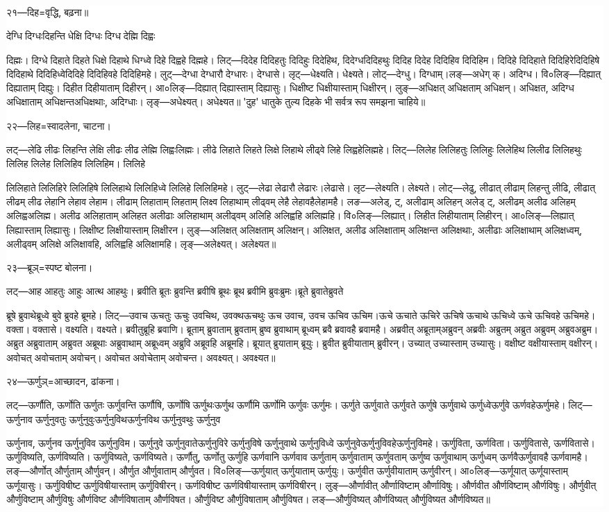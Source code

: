 २१—दिह=वृद्धि, बढ़ना॥

 देग्धि दिग्धःदिहन्ति धेक्षि दिग्धः दिग्ध देह्मि दिह्वः

दिह्मः। दिग्धे दिहाते दिहते धिक्षे दिहाथे धिग्ध्वे दिहे दिह्वहे दिह्महे। लिट्—दिदेह दिदिहतुः दिदिहुः दिदेहिथ, दिदेग्धदिदिहथुः दिदिह दिदेह दिदिहिव दिदिहिम। दिदिहे दिदिहाते दिदिहिरेदिदिहिषे दिदिहाथे दिदिहिध्वेदिदिहे दिदिहिवहे दिदिहिमहे। लुट्—देग्धा देग्धारौ देग्धारः। देग्धासे। लृट्—धेक्ष्यति। धेक्ष्यते। लोट्—देग्धु। दिग्धाम्।लङ्—अधेग् क्। अदिग्ध। वि०लिङ्—दिह्यात् दिह्याताम् दिह्युः। दिहीत दिहीयाताम् दिहीरन्। आ०लिङ्—दिह्यात् दिह्यास्ताम् दिह्यासुः। धिक्षीष्ट धिक्षीयास्ताम् धिक्षीरन्। लुङ्—अधिक्षत् अधिक्षताम् अधिक्षन्। अधिक्षत, अदिग्ध अधिक्षाताम् अधिक्षन्तअधिक्षथाः, अदिग्धाः। लृङ्—अधेक्ष्यत्। अधेक्ष्यत॥ 'दुह' धातुके तुल्य दिहके भी सर्वत्र रूप समझना चाहिये॥

२२—लिह=स्वादलेना, चाटना।

 लट्—लेढि लीढः लिहन्ति लेक्षि लीढः लीढ लेह्मि लिह्वःलिह्मः। लीढे लिहाते लिहते लिक्षे लिहाथे लीढ्वे लिहे लिह्वहेलिह्महे। लिट्—लिलेह लिलिहतुः लिलिहुः लिलेहिथ लिलीढ लिलिहथुः लिलिह लिलेह लिलिहिव लिलिहिम। लिलिहे

लिलिहाते लिलिहिरे लिलिहिषे लिलिहाथे लिलिहिध्वे लिलिहे लिलिहिमहे। लुट्—लेढा लेढारौ लेढारः।लेढासे। लृट—लेक्ष्यति। लेक्ष्यते। लोट्—लेढु, लीढात् लीढाम् लिहन्तु लीढि, लीढात् लीढम् लीढ लेहानि लेहाव लेहाम। लीढाम् लिहाताम् लिहताम् लिक्ष्व लिहाथाम् लीढ्वम् लेहै लेहावहैलेहामहै। लङ—अलेड्, ट्, अलीढाम् अलिहन् अलेड् ट्, अलीढम् अलीढ अलिहम् अलिह्वअलिह्म। अलीढ अलिहाताम् अलिहत अलीढाः अलिहाथाम् अलीढ्वम् अलिहि अलिह्वहि अलिह्महि। वि०लिङ्—लिह्यात्। लिहीत लिहीयाताम् लिहीरन्। आ०लिङ्—लिह्यात् लिह्यास्ताम् लिह्यासुः। लिक्षीष्ट लिक्षीयास्ताम् लिक्षीरन। लुङ्—अलिक्षत् अलिक्षताम् अलिक्षन्। अलिक्षत, अलीढ अलिक्षाताम् अलिक्षन्त अलिक्षथाः, अलीढाः अलिक्षाथाम् अलिक्षध्वम्, अलीढ्वम् अलिक्षे अलिक्षावहि, अलिह्वहि अलिक्षामहि। लृङ्—अलेक्ष्यत्। अलेक्ष्यत॥

२३—ब्रूञ्=स्पष्ट बोलना।

 लट्—आह आहतुः आहुः आत्थ आहथुः। ब्रवीति ब्रूतः ब्रुवन्ति ब्रवीषि ब्रूथः ब्रूथ ब्रवीमि ब्रुवःब्रुमः।ब्रूते ब्रुवातेब्रुवते

ब्रूषे ब्रुवाथेब्रूध्वे बुवे ब्रुवहे ब्रूमहे। लिट्—उवाच ऊचतुः ऊचुः उवचिथ, उवक्थऊचथुः ऊच उवाच, उवच ऊचिव ऊचिम।ऊचे ऊचाते ऊचिरे ऊचिषे ऊचाथे ऊचिध्वे ऊचे ऊचिवहे ऊचिमहे। वक्ता। वक्तासे। वक्ष्यति। वक्ष्यते। ब्रवीतुब्रूहि ब्रवाणि। ब्रूताम् ब्रुवाताम् ब्रुवताम् ब्रुष्व ब्रुवाथाम् ब्रूध्वम् ब्रवै ब्रवावहै ब्रवामहै। अब्रवीत् अब्रूताम्अब्रुवन् अब्रवीः अब्रुतम् अब्रुत अब्रुवम् अब्रुवअब्रुम। अब्रुत अब्रुवाताम् अब्रुवत अब्रूथाः अब्रुवाथाम् अब्रूध्वम् अब्रुवि अब्रूवहि अब्रूमहि। ब्रूयात् ब्रुयाताम् ब्रूयुः। ब्रुवीत ब्रुवीयाताम् ब्रुवीरन्। उच्यात् उच्यास्ताम् उच्यासुः। वक्षीष्ट वक्षीयास्ताम् वक्षीरन्। अवोचत् अवोचताम् अवोचन्। अवोचत अवोचेताम् अवोचन्त। अवक्ष्यत्। अवक्ष्यत॥

२४—ऊर्णुञ्=आच्छादन, ढांकना।

 लट्—ऊर्णौति, ऊर्णोति ऊर्णुतः ऊर्णुवन्ति ऊर्णौषि, ऊर्णोषि ऊर्णुथःऊर्णुथ ऊर्णौमि ऊर्णोमि ऊर्णुवः ऊर्णुमः। ऊर्णुते ऊर्णुवाते ऊर्णुवते ऊर्णुषे ऊर्णुवाथे ऊर्णुध्वेऊर्णुवे ऊर्णवहेऊर्णुमहे। लिट्—ऊर्णुनाव ऊर्णुनुवतुः ऊर्णुनुवुःऊर्णुनुविथऊर्णुनविथ ऊर्णुनुवथुः ऊर्णुनुव

ऊर्णुनाव, ऊर्णुनव ऊर्णुनुविव ऊर्णुनुविम। ऊर्णुनुवे ऊर्णुनुवातेऊर्णुनुविरे ऊर्णुनुविषे ऊर्णुनुवाथे ऊर्णुनुविध्वे ऊर्णुनुवेऊर्णुनुविवहेऊर्णुनुविमहे। ऊर्णुविता, ऊर्णविता। ऊर्णुवितासे, ऊर्णवितासे। ऊर्णुविष्यति, ऊर्णविष्यति। ऊर्णुविष्यते, ऊर्णविष्यते। ऊर्णौतु, ऊर्णोतु ऊर्णुहि ऊर्णवानि ऊर्णवाव ऊर्णुताम् ऊर्णुवाताम् ऊर्णुवताम् ऊर्णुष्व ऊर्णुवाथाम् ऊर्णुध्वम् ऊर्णवैऊर्णुवावहै ऊर्णवामहै। लङ्—और्णोत् और्णुताम् और्णुवन्। और्णुत और्णुवाताम् और्णुवत। वि०लिङ्—ऊर्णुयात् ऊर्णुयाताम् ऊर्णुयुः। ऊर्णुवीत ऊर्णुवीयाताम् ऊर्णुवीरन्। आ०लिङ्—ऊर्णूयात् ऊर्णूयास्ताम् ऊर्णूयासुः। ऊर्णुविषीष्ट ऊर्णुविषीयास्ताम् ऊर्णुविषीरन्। ऊर्णविषीष्ट ऊर्णविषीयास्ताम् ऊर्णविषीरन्। लुङ्—और्णावीत् और्णाविष्टाम् और्णाविषुः। और्णवीत और्णविष्टाम् और्णविषुः। और्णुवीत् और्णुविष्टाम् और्णुविषुः और्णविष्ट और्णविषाताम् और्णविषत। और्णुविष्ट और्णुविषाताम् और्णुविषत। लङ्—और्णुविष्यत् और्णविष्यत् और्णुविष्यत और्णविष्यत॥
